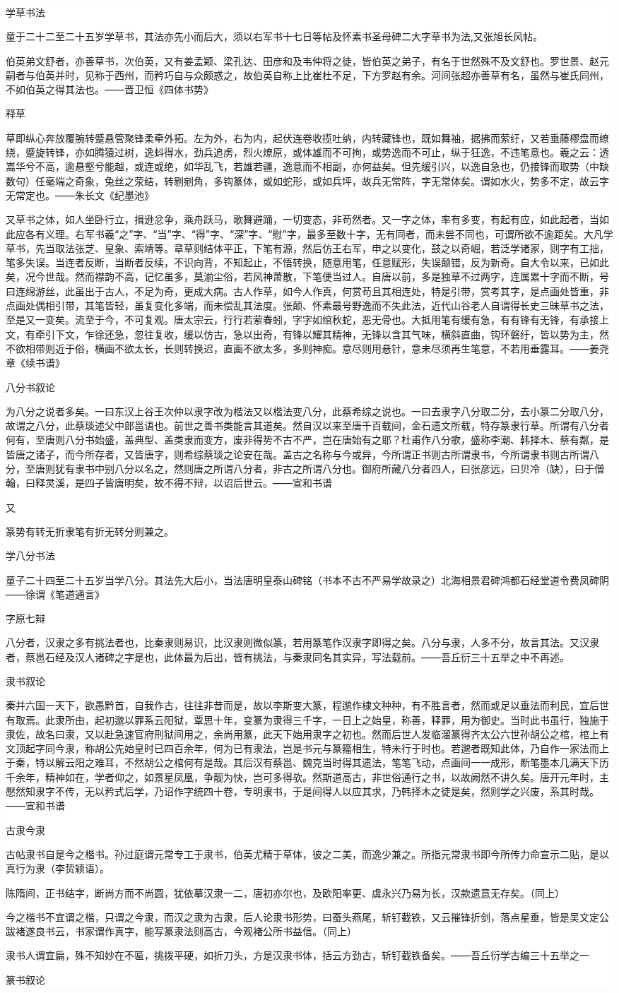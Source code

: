 学草书法  

童于二十二至二十五岁学草书，其法亦先小而后大，须以右军书十七日等帖及怀素书圣母碑二大字草书为法,又张旭长风帖。  

伯英弟文舒者，亦善草书，次伯英，又有姜孟颖、梁孔达、田彦和及韦仲将之徒，皆伯英之弟子，有名于世然殊不及文舒也。罗世景、赵元嗣者与伯英并时，见称于西州，而矜巧自与众颇惑之，故伯英自称上比崔杜不足，下方罗赵有余。河间张超亦善草有名，虽然与崔氏同州，不如伯英之得其法也。——晋卫恒《四体书势》  

释草  

草即纵心奔放覆腕转蹙悬管聚锋柔牵外拓。左为外，右为内，起伏连卷收揽吐纳，内转藏锋也，既如舞袖，据拂而萦纡，又若垂藤樛盘而缭绕，蹙旋转锋，亦如腾猿过树，逸蚪得水，劲兵追虏，烈火燎原，或体雄而不可拘，或势逸而不可止，纵于狂逸，不违笔意也。羲之云：透嵩华兮不高，逾悬壑兮能越，或连或绝，如华乱飞，若雄若疆，逸意而不相副，亦何益矣。但先缓引兴，以逸自急也，仍接锋而取势（中缺数句）任毫端之奇象，兔丝之荥结，转剔剜角，多钩篆体，或如蛇形，或如兵坪，故兵无常阵，字无常体矣。谓如水火，势多不定，故云字无常定也。——朱长文《纪墨池》  

又草书之体，如人坐卧行立，揖逊忿争，乘舟跃马，歌舞避踊，一切变态，非苟然者。又一字之体，率有多变，有起有应，如此起者，当如此应各有义理。右军书羲“之”字、“当”字、“得”字、“深”字、“慰”字，最多至数十字，无有同者，而未尝不同也，可谓所欲不逾距矣。大凡学草书，先当取法张芝、皇象、索靖等。章草则结体平正，下笔有源，然后仿王右军，申之以变化，鼓之以奇崛，若泛学诸家，则字有工拙，笔多失误。当连者反断，当断者反续，不识向背，不知起止，不悟转换，随意用笔，任意赋形，失误颠错，反为新奇。自大令以来，已如此矣，况今世哉。然而襟韵不高，记忆虽多，莫湔尘俗，若风神萧散，下笔便当过人。自唐以前，多是独草不过两字，连属累十字而不断，号曰连绵游丝，此虽出于古人，不足为奇，更成大病。古人作草，如今人作真，何赏苟且其相连处，特是引带，赏考其字，是点画处皆重，非点画处偶相引带，其笔皆轻，虽复变化多端，而未偿乱其法度。张颠、怀素最号野逸而不失此法，近代山谷老人自谓得长史三昧草书之法，至是又一变矣。流至于今，不可复观。唐太宗云，行行若萦春蚓，字字如绾秋蛇，恶无骨也。大抵用笔有缓有急，有有锋有无锋，有承接上文，有牵引下文，乍徐还急，忽往复收，缓以仿古，急以出奇，有锋以耀其精神，无锋以含其气味，横斜直曲，钩环磐纡，皆以势为主，然不欲相带则近于俗，横画不欲太长，长则转换迟，直画不欲太多，多则神痴。意尽则用悬针，意未尽须再生笔意，不若用垂露耳。——姜尧章《续书谱》  

八分书叙论  

为八分之说者多矣。一曰东汉上谷王次仲以隶字改为楷法又以楷法变八分，此蔡希综之说也。一曰去隶字八分取二分，去小篆二分取八分，故谓之八分，此蔡琰述父中郎邕语也。前世之善书类能言其道矣。然自汉以来至唐千百载间，金石遗文所载，特存篆隶行草。所谓有八分者何有，至唐则八分书始盛，盖典型、盖类隶而变方，废非得势不古不严，岂在唐始有之耶？杜甫作八分歌，盛称李潮、韩择木、蔡有粼，是皆唐之诸子，而今所存者，又皆唐字，则希综蔡琰之论安在哉。盖古之名称与今或异，今所谓正书则古所谓隶书，今所谓隶书则古所谓八分，至唐则犹有隶书中别八分以名之，然则唐之所谓八分者，非古之所谓八分也。御府所藏八分者四人，曰张彦远，曰贝冷（缺），曰于僧翰，曰释灵溪，是四子皆唐明矣，故不得不辩，以诏后世云。——宣和书谱  

又  

篆势有转无折隶笔有折无转分则兼之。  

学八分书法  

童子二十四至二十五岁当学八分。其法先大后小，当法唐明皇泰山碑铭（书本不古不严易学故录之）北海相景君碑鸿都石经堂道令费凤碑阴——徐谓《笔道通言》  

字原七辩  

八分者，汉隶之多有挑法者也，比秦隶则易识，比汉隶则微似篆，若用篆笔作汉隶字即得之矣。八分与隶，人多不分，故言其法。又汉隶者，蔡邕石经及汉人诸碑之字是也，此体最为后出，皆有挑法，与秦隶同名其实异，写法载前。——吾丘衍三十五举之中不再述。  

隶书叙论  

秦并六国一天下，欲愚黔首，自我作古，往往非昔而是，故以李斯变大篆，程邈作棣文种种，有不胜言者，然而或足以垂法而利民，宜后世有取焉。此隶所由，起初邈以罪系云阳狱，覃思十年，变篆为隶得三千字，一日上之始皇，称善，释罪，用为御史。当时此书虽行，独施于隶佐，故名曰隶，又以赴急速官府刑狱间用之，余尚用篆，此天下始用隶字之初也。然而后世人发临溜篆得齐太公六世孙胡公之棺，棺上有文顶起字同今隶，称胡公先始皇时已四百余年，何为已有隶法，岂是书元与篆籀相生，特未行于时也。若邈者既知此体，乃自作一家法而上于秦，特以解云阳之难耳，不然胡公之棺何有是哉。其后汉有蔡邕、魏克当时得其遗法，笔笔飞动，点画间一一成形，断笔墨本几满天下历千余年，精神如在，学者仰之，如景星凤凰，争靓为快，岂可多得欤。然斯道高古，非世俗通行之书，以故阙然不讲久矣。唐开元年时，主懕然知隶字不传，无以矜式后学，乃诏作字统四十卷，专明隶书，于是间得人以应其求，乃韩择木之徒是矣，然则学之兴废，系其时哉。——宣和书谱  

古隶今隶  

古帖隶书自是今之楷书。孙过庭谓元常专工于隶书，伯英尤精于草体，彼之二美，而逸少兼之。所指元常隶书即今所传力命宣示二贴，是以真行为隶（李贽颖语）。  

陈隋间，正书结字，断尚方而不尚圆，犹依摹汉隶一二，唐初亦尔也，及欧阳率更、虞永兴乃易为长，汉款遗意无存矣。（同上）  

今之楷书不宜谓之楷，只谓之今隶，而汉之隶为古隶，后人论隶书形势，曰蚕头燕尾，斩钉截铁，又云摧锋折剑，落点星垂，皆是吴文定公跋褚遂良书云，书家谓作真字，能写篆隶法则高古，今观褚公所书益信。（同上）  

隶书人谓宜扁，殊不知妙在不匾，挑拨平硬，如折刀头，方是汉隶书体，括云方劲古，斩钉截铁备矣。——吾丘衍学古编三十五举之一  

篆书叙论  
